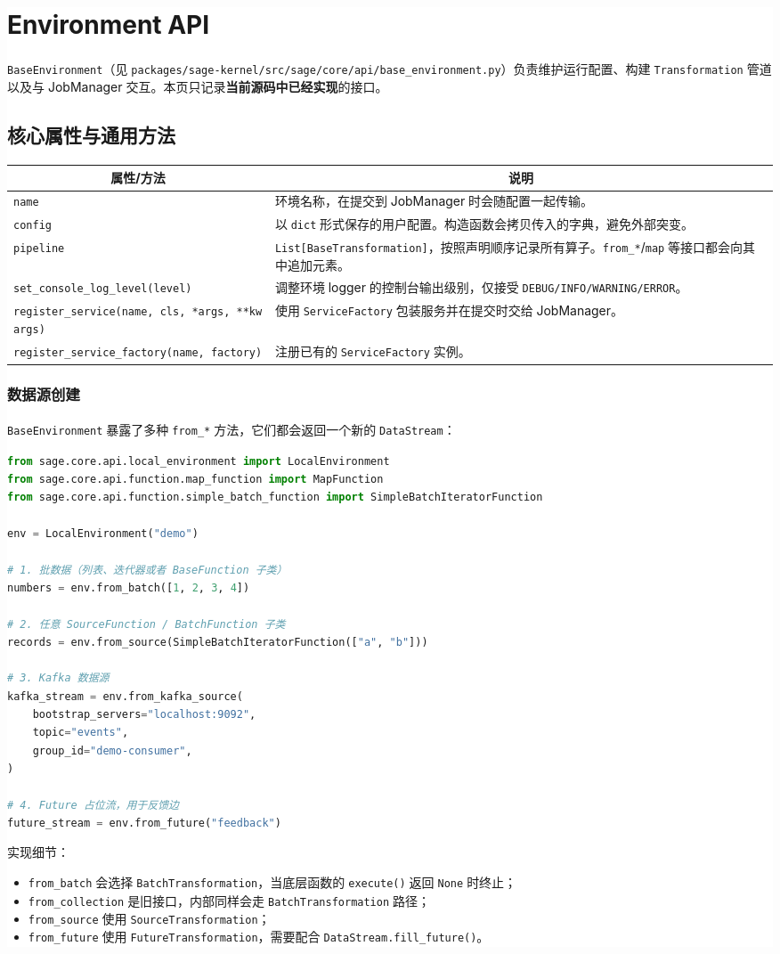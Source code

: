 # Environment API

`BaseEnvironment`（见 `packages/sage-kernel/src/sage/core/api/base_environment.py`）负责维护运行配置、构建 `Transformation` 管道以及与 JobManager 交互。本页只记录**当前源码中已经实现**的接口。

## 核心属性与通用方法

| 属性/方法 | 说明 |
| --------- | ---- |
| `name` | 环境名称，在提交到 JobManager 时会随配置一起传输。 |
| `config` | 以 `dict` 形式保存的用户配置。构造函数会拷贝传入的字典，避免外部突变。 |
| `pipeline` | `List[BaseTransformation]`，按照声明顺序记录所有算子。`from_*`/`map` 等接口都会向其中追加元素。 |
| `set_console_log_level(level)` | 调整环境 logger 的控制台输出级别，仅接受 `DEBUG/INFO/WARNING/ERROR`。 |
| `register_service(name, cls, *args, **kwargs)` | 使用 `ServiceFactory` 包装服务并在提交时交给 JobManager。 |
| `register_service_factory(name, factory)` | 注册已有的 `ServiceFactory` 实例。 |

### 数据源创建

`BaseEnvironment` 暴露了多种 `from_*` 方法，它们都会返回一个新的 `DataStream`：

```python
from sage.core.api.local_environment import LocalEnvironment
from sage.core.api.function.map_function import MapFunction
from sage.core.api.function.simple_batch_function import SimpleBatchIteratorFunction

env = LocalEnvironment("demo")

# 1. 批数据（列表、迭代器或者 BaseFunction 子类）
numbers = env.from_batch([1, 2, 3, 4])

# 2. 任意 SourceFunction / BatchFunction 子类
records = env.from_source(SimpleBatchIteratorFunction(["a", "b"]))

# 3. Kafka 数据源
kafka_stream = env.from_kafka_source(
    bootstrap_servers="localhost:9092",
    topic="events",
    group_id="demo-consumer",
)

# 4. Future 占位流，用于反馈边
future_stream = env.from_future("feedback")
```

实现细节：

- `from_batch` 会选择 `BatchTransformation`，当底层函数的 `execute()` 返回 `None` 时终止；
- `from_collection` 是旧接口，内部同样会走 `BatchTransformation` 路径；
- `from_source` 使用 `SourceTransformation`；
- `from_future` 使用 `FutureTransformation`，需要配合 `DataStream.fill_future()`。
